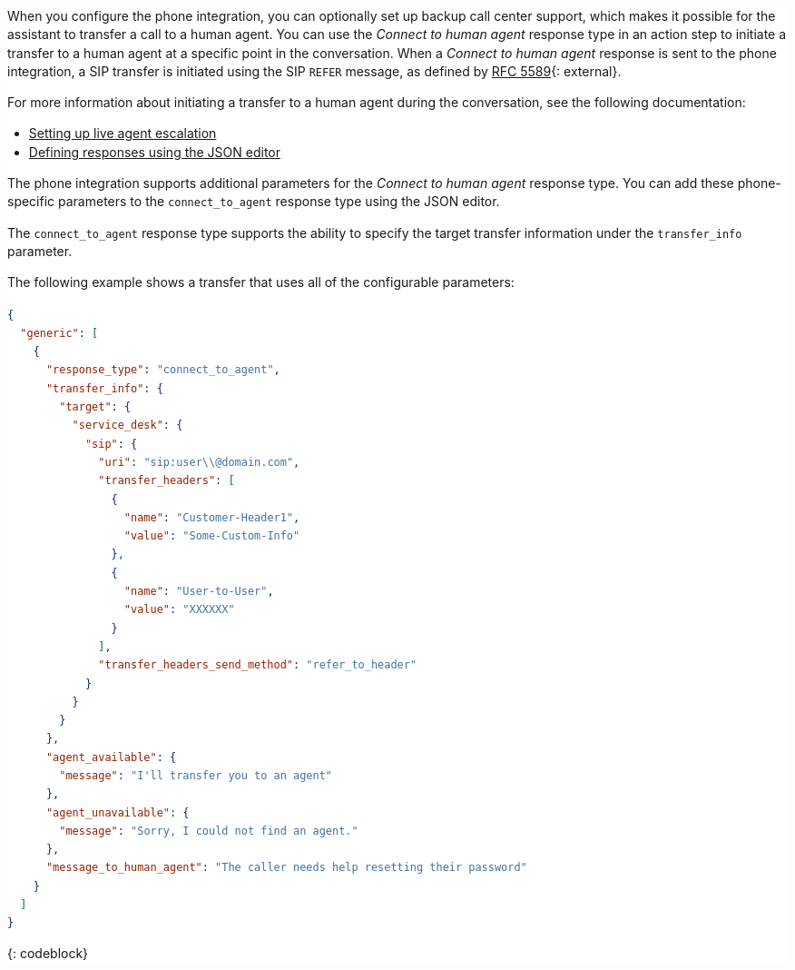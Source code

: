 When you configure the phone integration, you can optionally set up backup call center support, which makes it possible for the assistant to transfer a call to a human agent. You can use the *Connect to human agent* response type in an action step to initiate a transfer to a human agent at a specific point in the conversation. When a *Connect to human agent* response is sent to the phone integration, a SIP transfer is initiated using the SIP `REFER` message, as defined by [RFC 5589](https://datatracker.ietf.org/doc/html/rfc5589#section-6.1){: external}.

For more information about initiating a transfer to a human agent during the conversation, see the following documentation:

- [Setting up live agent escalation](/docs/watson-assistant?topic=watson-assistant-deploy-phone)
- [Defining responses using the JSON editor](/docs/watson-assistant?topic=watson-assistant-assistant-responses-json)

The phone integration supports additional parameters for the *Connect to human agent* response type. You can add these phone-specific parameters to the `connect_to_agent` response type using the JSON editor.

The `connect_to_agent` response type supports the ability to specify the target transfer information under the `transfer_info` parameter.

The following example shows a transfer that uses all of the configurable parameters:

```json
{
  "generic": [
    {
      "response_type": "connect_to_agent",
      "transfer_info": {
        "target": {
          "service_desk": {
            "sip": {
              "uri": "sip:user\\@domain.com",
              "transfer_headers": [
                {
                  "name": "Customer-Header1",
                  "value": "Some-Custom-Info"
                },
                {
                  "name": "User-to-User",
                  "value": "XXXXXX"
                }
              ],
              "transfer_headers_send_method": "refer_to_header"
            }
          }
        }
      },
      "agent_available": {
        "message": "I'll transfer you to an agent"
      },
      "agent_unavailable": {
        "message": "Sorry, I could not find an agent."
      },
      "message_to_human_agent": "The caller needs help resetting their password"
    }
  ]
}
```
{: codeblock}
